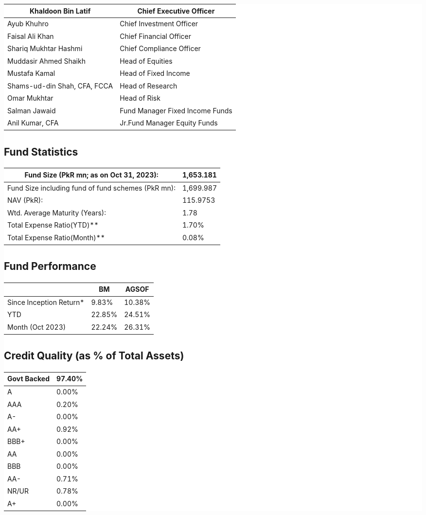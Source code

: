 | Khaldoon Bin Latif           | Chief Executive Officer         |
| ---------------------------- | ------------------------------- |
| Ayub Khuhro                  | Chief Investment Officer        |
| Faisal Ali Khan              | Chief Financial Officer         |
| Shariq Mukhtar Hashmi        | Chief Compliance Officer        |
| Muddasir Ahmed Shaikh        | Head of Equities                |
| Mustafa Kamal                | Head of Fixed Income            |
| Shams-ud-din Shah, CFA, FCCA | Head of Research                |
| Omar Mukhtar                 | Head of Risk                    |
| Salman Jawaid                | Fund Manager Fixed Income Funds |
| Anil Kumar, CFA              | Jr.Fund Manager Equity Funds    |

## Fund Statistics

| Fund Size (PkR mn; as on Oct 31, 2023):            | 1,653.181 |
| -------------------------------------------------- | --------- |
| Fund Size including fund of fund schemes (PkR mn): | 1,699.987 |
| NAV (PkR):                                         | 115.9753  |
| Wtd. Average Maturity (Years):                     | 1.78      |
| Total Expense Ratio(YTD)\*\*                       | 1.70%     |
| Total Expense Ratio(Month)\*\*                     | 0.08%     |

## Fund Performance

|                          | BM     | AGSOF  |
| ------------------------ | ------ | ------ |
| Since Inception Return\* | 9.83%  | 10.38% |
| YTD                      | 22.85% | 24.51% |
| Month (Oct 2023)         | 22.24% | 26.31% |

## Credit Quality (as % of Total Assets)

| Govt Backed | 97.40% |
| ----------- | ------ |
| A           | 0.00%  |
| AAA         | 0.20%  |
| A-          | 0.00%  |
| AA+         | 0.92%  |
| BBB+        | 0.00%  |
| AA          | 0.00%  |
| BBB         | 0.00%  |
| AA-         | 0.71%  |
| NR/UR       | 0.78%  |
| A+          | 0.00%  |
